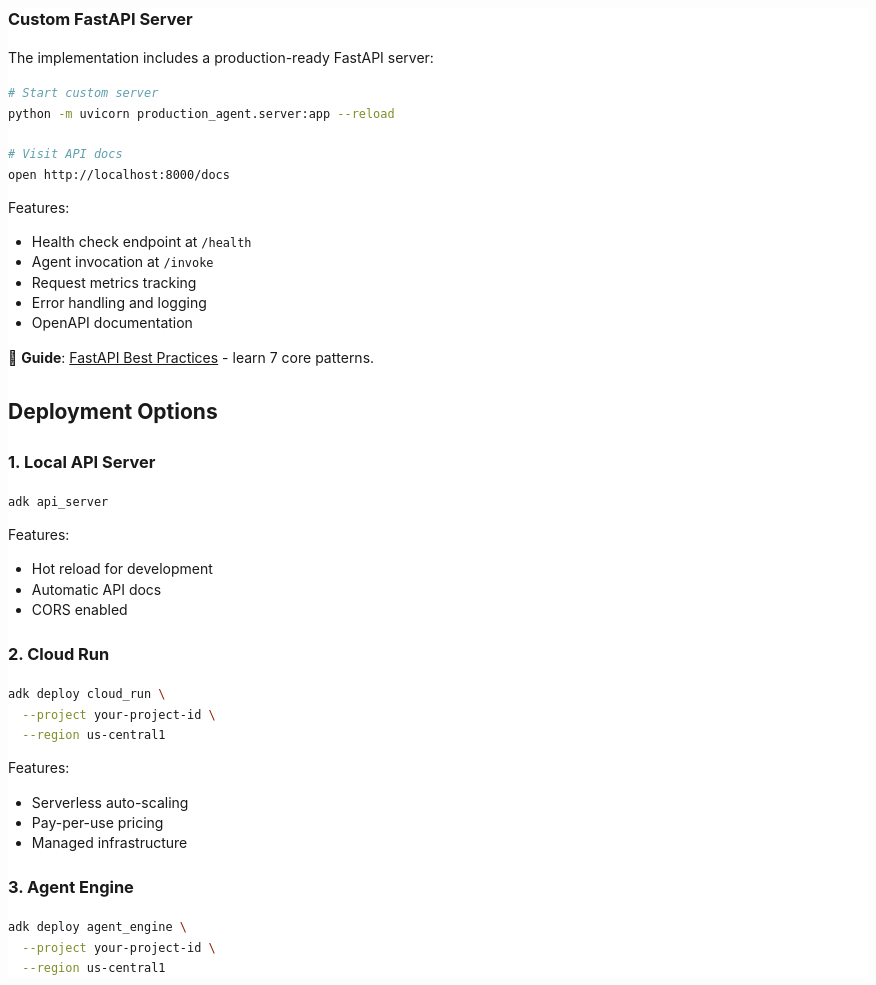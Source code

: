 ### Custom FastAPI Server

The implementation includes a production-ready FastAPI server:

```bash
# Start custom server
python -m uvicorn production_agent.server:app --reload

# Visit API docs
open http://localhost:8000/docs
```

Features:

- Health check endpoint at `/health`
- Agent invocation at `/invoke`
- Request metrics tracking
- Error handling and logging
- OpenAPI documentation

📖 **Guide**: [FastAPI Best Practices](./FASTAPI_BEST_PRACTICES.md) - learn 7 core patterns.

## Deployment Options

### 1. Local API Server

```bash
adk api_server
```

Features:

- Hot reload for development
- Automatic API docs
- CORS enabled

### 2. Cloud Run

```bash
adk deploy cloud_run \
  --project your-project-id \
  --region us-central1
```

Features:

- Serverless auto-scaling
- Pay-per-use pricing
- Managed infrastructure

### 3. Agent Engine

```bash
adk deploy agent_engine \
  --project your-project-id \
  --region us-central1
```
